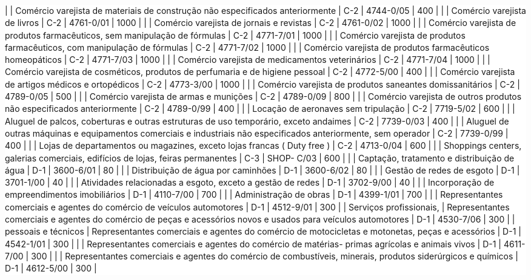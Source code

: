 |                         | Comércio varejista de materiais de construção não especificados anteriormente                                    | C-2       | 4744-0/05       |                                  400 |
|                         | Comércio varejista de livros                                                                                     | C-2       | 4761-0/01       |                                 1000 |
|                         | Comércio varejista de jornais e revistas                                                                         | C-2       | 4761-0/02       |                                 1000 |
|                         | Comércio varejista de produtos farmacêuticos, sem manipulação de fórmulas                                        | C-2       | 4771-7/01       |                                 1000 |
|                         | Comércio varejista de produtos farmacêuticos, com manipulação de fórmulas                                        | C-2       | 4771-7/02       |                                 1000 |
|                         | Comércio varejista de produtos farmacêuticos homeopáticos                                                        | C-2       | 4771-7/03       |                                 1000 |
|                         | Comércio varejista de medicamentos veterinários                                                                  | C-2       | 4771-7/04       |                                 1000 |
|                         | Comércio varejista de cosméticos, produtos de perfumaria e de higiene pessoal                                    | C-2       | 4772-5/00       |                                  400 |
|                         | Comércio varejista de artigos médicos e ortopédicos                                                              | C-2       | 4773-3/00       |                                 1000 |
|                         | Comércio varejista de produtos saneantes domissanitários                                                         | C-2       | 4789-0/05       |                                  500 |
|                         | Comércio varejista de armas e munições                                                                           | C-2       | 4789-0/09       |                                  800 |
|                         | Comércio varejista de outros produtos não especificados anteriormente                                            | C-2       | 4789-0/99       |                                  400 |
|                         | Locação de aeronaves sem tripulação                                                                              | C-2       | 7719-5/02       |                                  600 |
|                         | Aluguel de palcos, coberturas e outras estruturas de uso temporário, exceto andaimes                             | C-2       | 7739-0/03       |                                  400 |
|                         | Aluguel de outras máquinas e equipamentos comerciais e industriais não especificados anteriormente, sem operador | C-2       | 7739-0/99       |                                  400 |
|                         | Lojas de departamentos ou magazines, exceto lojas francas ( Duty free )                                          | C-2       | 4713-0/04       |                                  600 |
|                         | Shoppings centers, galerias comerciais, edifícios de lojas, feiras permanentes                                   | C-3       | SHOP- C/03      |                                  600 |
|                         | Captação, tratamento e distribuição de água                                                                      | D-1       | 3600-6/01       |                                   80 |
|                         | Distribuição de água por caminhões                                                                               | D-1       | 3600-6/02       |                                   80 |
|                         | Gestão de redes de esgoto                                                                                        | D-1       | 3701-1/00       |                                   40 |
|                         | Atividades relacionadas a esgoto, exceto a gestão de redes                                                       | D-1       | 3702-9/00       |                                   40 |
|                         | Incorporação de empreendimentos imobiliários                                                                     | D-1       | 4110-7/00       |                                  700 |
|                         | Administração de obras                                                                                           | D-1       | 4399-1/01       |                                  700 |
|                         | Representantes comerciais e agentes do comércio de veículos automotores                                          | D-1       | 4512-9/01       |                                  300 |
| Serviços profissionais, | Representantes comerciais e agentes do comércio de peças e acessórios novos e usados para veículos automotores   | D-1       | 4530-7/06       |                                  300 |
| pessoais e técnicos     | Representantes comerciais e agentes do comércio de motocicletas e motonetas, peças e acessórios                  | D-1       | 4542-1/01       |                                  300 |
|                         | Representantes comerciais e agentes do comércio de matérias- primas agrícolas e animais vivos                    | D-1       | 4611-7/00       |                                  300 |
|                         | Representantes comerciais e agentes do comércio de combustíveis, minerais, produtos siderúrgicos e químicos      | D-1       | 4612-5/00       |                                  300 |